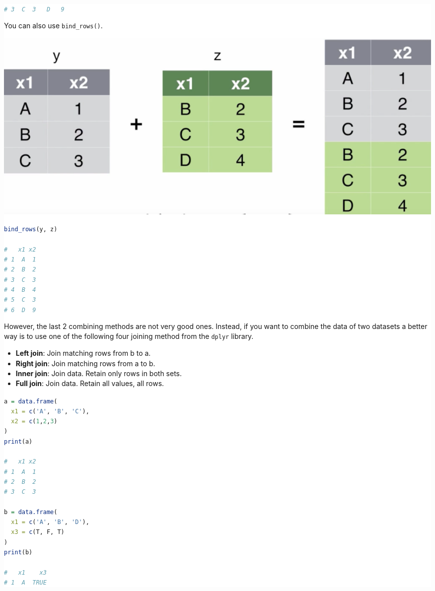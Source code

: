 ```R
# 3  C  3   D   9
```

You can also use `bind_rows()`.

![](images/bind_rows.png?raw=true)

```R
bind_rows(y, z)

#   x1 x2
# 1  A  1
# 2  B  2
# 3  C  3
# 4  B  4
# 5  C  3
# 6  D  9
```

However, the last 2 combining methods are not very good ones. Instead, if you want to combine the data of two datasets a better way is to use one of the following four joining method from the `dplyr` library.

- **Left join**: Join matching rows from b to a.
- **Right join**: Join matching rows from a to b.
- **Inner join**: Join data. Retain only rows in both sets.
- **Full join**: Join data. Retain all values, all rows.

```R
a = data.frame(
  x1 = c('A', 'B', 'C'),
  x2 = c(1,2,3)
)
print(a)

#   x1 x2
# 1  A  1
# 2  B  2
# 3  C  3

b = data.frame(
  x1 = c('A', 'B', 'D'),
  x3 = c(T, F, T)
)
print(b)

#   x1    x3
# 1  A  TRUE
```